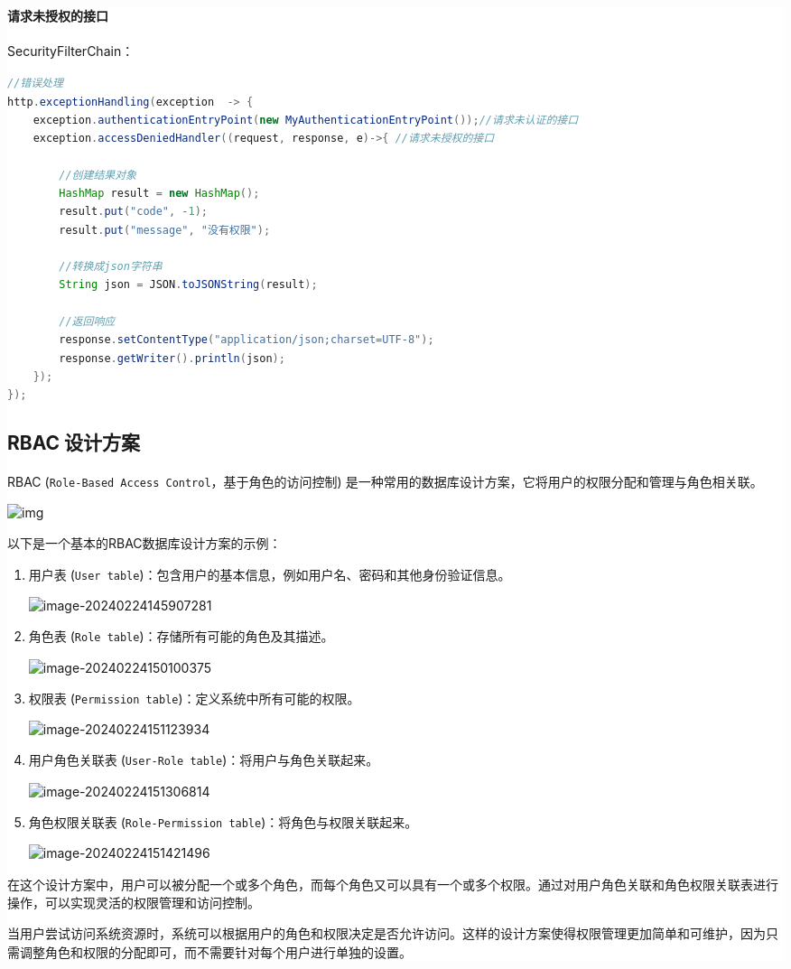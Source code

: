 #### 请求未授权的接口

SecurityFilterChain：

```java
//错误处理
http.exceptionHandling(exception  -> {
    exception.authenticationEntryPoint(new MyAuthenticationEntryPoint());//请求未认证的接口
    exception.accessDeniedHandler((request, response, e)->{ //请求未授权的接口

        //创建结果对象
        HashMap result = new HashMap();
        result.put("code", -1);
        result.put("message", "没有权限");

        //转换成json字符串
        String json = JSON.toJSONString(result);

        //返回响应
        response.setContentType("application/json;charset=UTF-8");
        response.getWriter().println(json);
    });
});
```

## RBAC 设计方案

RBAC (`Role-Based Access Control`，基于角色的访问控制) 是一种常用的数据库设计方案，它将用户的权限分配和管理与角色相关联。

![img](https://fastly.jsdelivr.net/gh/LetengZzz/img@main/tc2/img202402241719359.jpg)

以下是一个基本的RBAC数据库设计方案的示例：

1. 用户表 (`User table`)：包含用户的基本信息，例如用户名、密码和其他身份验证信息。

   ![image-20240224145907281](https://fastly.jsdelivr.net/gh/LetengZzz/img@main/tc2/img202402241459113.png)

2. 角色表 (`Role table`)：存储所有可能的角色及其描述。

   ![image-20240224150100375](https://fastly.jsdelivr.net/gh/LetengZzz/img@main/tc2/img202402241501653.png)

3. 权限表 (`Permission table`)：定义系统中所有可能的权限。

   ![image-20240224151123934](https://fastly.jsdelivr.net/gh/LetengZzz/img@main/tc2/img202402241511265.png)

4. 用户角色关联表 (`User-Role table`)：将用户与角色关联起来。

   ![image-20240224151306814](https://fastly.jsdelivr.net/gh/LetengZzz/img@main/tc2/img202402241513341.png)

5. 角色权限关联表 (`Role-Permission table`)：将角色与权限关联起来。

   ![image-20240224151421496](https://fastly.jsdelivr.net/gh/LetengZzz/img@main/tc2/img202402241514409.png)

在这个设计方案中，用户可以被分配一个或多个角色，而每个角色又可以具有一个或多个权限。通过对用户角色关联和角色权限关联表进行操作，可以实现灵活的权限管理和访问控制。

当用户尝试访问系统资源时，系统可以根据用户的角色和权限决定是否允许访问。这样的设计方案使得权限管理更加简单和可维护，因为只需调整角色和权限的分配即可，而不需要针对每个用户进行单独的设置。